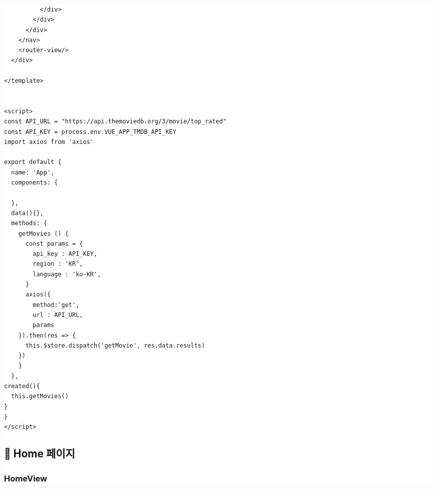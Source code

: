```vue
          </div>
        </div>
      </div>
    </nav>
    <router-view/>
  </div>

</template>


<script>
const API_URL = "https://api.themoviedb.org/3/movie/top_rated"
const API_KEY = process.env.VUE_APP_TMDB_API_KEY
import axios from 'axios'

export default {
  name: 'App',
  components: {
    
  },
  data(){},
  methods: {
    getMovies () {
      const params = {
        api_key : API_KEY,
        region : 'KR',
        language : 'ko-KR',
      }
      axios({
        method:'get',
        url : API_URL,
        params
    }).then(res => {
      this.$store.dispatch('getMovie', res.data.results)
    })
    }
  },
created(){
  this.getMovies()
}
}
</script>
```





## :house_with_garden: Home 페이지

### HomeView

